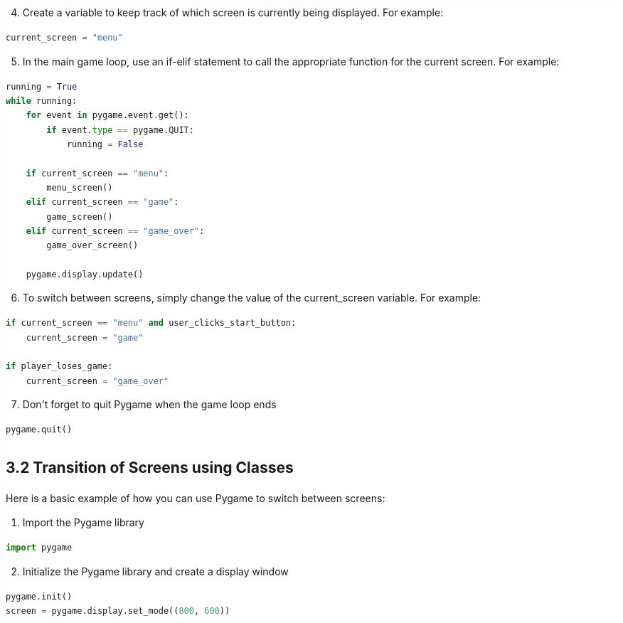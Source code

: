 4. Create a variable to keep track of which screen is currently being displayed. For example:

```python
current_screen = "menu"
```

5. In the main game loop, use an if-elif statement to call the appropriate function for the current screen. For example:

```python
running = True
while running:
    for event in pygame.event.get():
        if event.type == pygame.QUIT:
            running = False

    if current_screen == "menu":
        menu_screen()
    elif current_screen == "game":
        game_screen()
    elif current_screen == "game_over":
        game_over_screen()

    pygame.display.update()
```

6. To switch between screens, simply change the value of the current_screen variable. For example:

```python
if current_screen == "menu" and user_clicks_start_button:
    current_screen = "game"

if player_loses_game:
    current_screen = "game_over"
```

7. Don't forget to quit Pygame when the game loop ends

```python
pygame.quit()
```

## 3.2 Transition of Screens using Classes

Here is a basic example of how you can use Pygame to switch between screens:

1. Import the Pygame library

```python
import pygame
```

2. Initialize the Pygame library and create a display window

```python
pygame.init()
screen = pygame.display.set_mode((800, 600))
```
